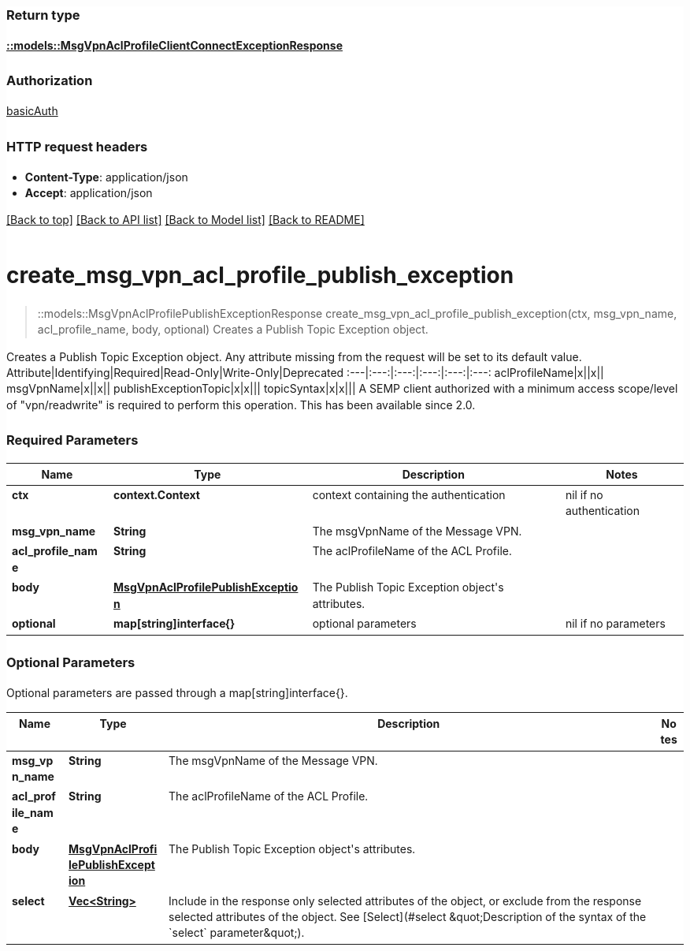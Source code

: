 ### Return type

[**::models::MsgVpnAclProfileClientConnectExceptionResponse**](MsgVpnAclProfileClientConnectExceptionResponse.md)

### Authorization

[basicAuth](../README.md#basicAuth)

### HTTP request headers

 - **Content-Type**: application/json
 - **Accept**: application/json

[[Back to top]](#) [[Back to API list]](../README.md#documentation-for-api-endpoints) [[Back to Model list]](../README.md#documentation-for-models) [[Back to README]](../README.md)

# **create_msg_vpn_acl_profile_publish_exception**
> ::models::MsgVpnAclProfilePublishExceptionResponse create_msg_vpn_acl_profile_publish_exception(ctx, msg_vpn_name, acl_profile_name, body, optional)
Creates a Publish Topic Exception object.

Creates a Publish Topic Exception object. Any attribute missing from the request will be set to its default value.   Attribute|Identifying|Required|Read-Only|Write-Only|Deprecated :---|:---:|:---:|:---:|:---:|:---: aclProfileName|x||x|| msgVpnName|x||x|| publishExceptionTopic|x|x||| topicSyntax|x|x|||    A SEMP client authorized with a minimum access scope/level of \"vpn/readwrite\" is required to perform this operation.  This has been available since 2.0.

### Required Parameters

Name | Type | Description  | Notes
------------- | ------------- | ------------- | -------------
 **ctx** | **context.Context** | context containing the authentication | nil if no authentication
  **msg_vpn_name** | **String**| The msgVpnName of the Message VPN. | 
  **acl_profile_name** | **String**| The aclProfileName of the ACL Profile. | 
  **body** | [**MsgVpnAclProfilePublishException**](MsgVpnAclProfilePublishException.md)| The Publish Topic Exception object&#39;s attributes. | 
 **optional** | **map[string]interface{}** | optional parameters | nil if no parameters

### Optional Parameters
Optional parameters are passed through a map[string]interface{}.

Name | Type | Description  | Notes
------------- | ------------- | ------------- | -------------
 **msg_vpn_name** | **String**| The msgVpnName of the Message VPN. | 
 **acl_profile_name** | **String**| The aclProfileName of the ACL Profile. | 
 **body** | [**MsgVpnAclProfilePublishException**](MsgVpnAclProfilePublishException.md)| The Publish Topic Exception object&#39;s attributes. | 
 **select** | [**Vec&lt;String&gt;**](String.md)| Include in the response only selected attributes of the object, or exclude from the response selected attributes of the object. See [Select](#select \&quot;Description of the syntax of the &#x60;select&#x60; parameter\&quot;). | 
